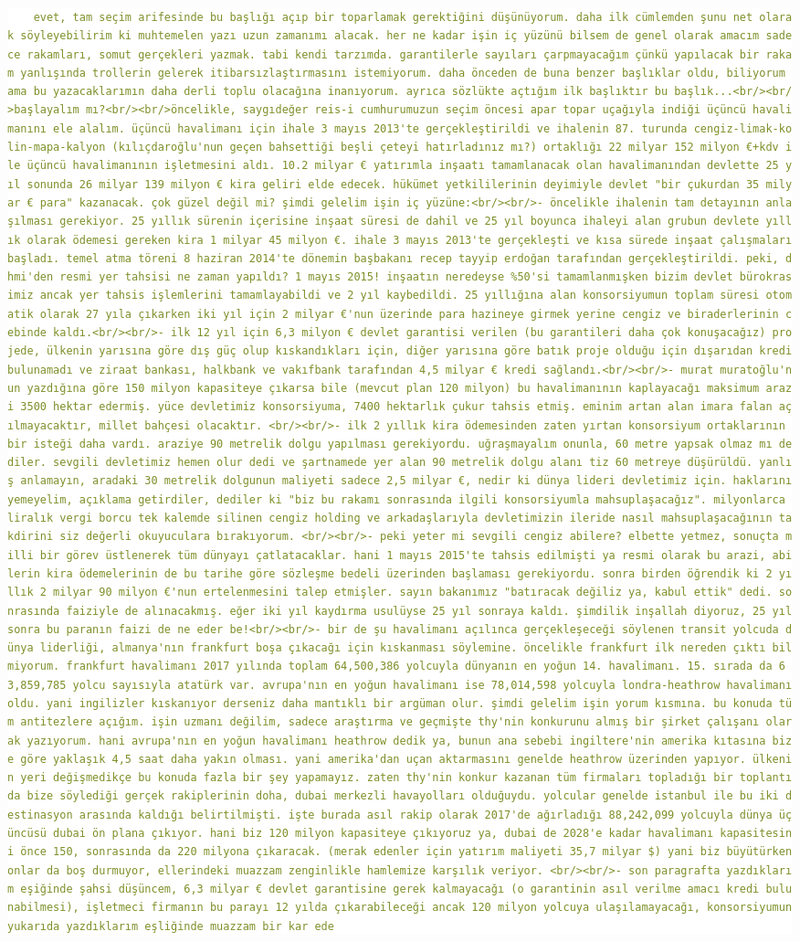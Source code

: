 ```yaml
    evet, tam seçim arifesinde bu başlığı açıp bir toparlamak gerektiğini düşünüyorum. daha ilk cümlemden şunu net olarak söyleyebilirim ki muhtemelen yazı uzun zamanımı alacak. her ne kadar işin iç yüzünü bilsem de genel olarak amacım sadece rakamları, somut gerçekleri yazmak. tabi kendi tarzımda. garantilerle sayıları çarpmayacağım çünkü yapılacak bir rakam yanlışında trollerin gelerek itibarsızlaştırmasını istemiyorum. daha önceden de buna benzer başlıklar oldu, biliyorum ama bu yazacaklarımın daha derli toplu olacağına inanıyorum. ayrıca sözlükte açtığım ilk başlıktır bu başlık...<br/><br/>başlayalım mı?<br/><br/>öncelikle, saygıdeğer reis-i cumhurumuzun seçim öncesi apar topar uçağıyla indiği üçüncü havalimanını ele alalım. üçüncü havalimanı için ihale 3 mayıs 2013'te gerçekleştirildi ve ihalenin 87. turunda cengiz-limak-kolin-mapa-kalyon (kılıçdaroğlu'nun geçen bahsettiği beşli çeteyi hatırladınız mı?) ortaklığı 22 milyar 152 milyon €+kdv ile üçüncü havalimanının işletmesini aldı. 10.2 milyar € yatırımla inşaatı tamamlanacak olan havalimanından devlette 25 yıl sonunda 26 milyar 139 milyon € kira geliri elde edecek. hükümet yetkililerinin deyimiyle devlet "bir çukurdan 35 milyar € para" kazanacak. çok güzel değil mi? şimdi gelelim işin iç yüzüne:<br/><br/>- öncelikle ihalenin tam detayının anlaşılması gerekiyor. 25 yıllık sürenin içerisine inşaat süresi de dahil ve 25 yıl boyunca ihaleyi alan grubun devlete yıllık olarak ödemesi gereken kira 1 milyar 45 milyon €. ihale 3 mayıs 2013'te gerçekleşti ve kısa sürede inşaat çalışmaları başladı. temel atma töreni 8 haziran 2014'te dönemin başbakanı recep tayyip erdoğan tarafından gerçekleştirildi. peki, dhmi'den resmi yer tahsisi ne zaman yapıldı? 1 mayıs 2015! inşaatın neredeyse %50'si tamamlanmışken bizim devlet bürokrasimiz ancak yer tahsis işlemlerini tamamlayabildi ve 2 yıl kaybedildi. 25 yıllığına alan konsorsiyumun toplam süresi otomatik olarak 27 yıla çıkarken iki yıl için 2 milyar €'nun üzerinde para hazineye girmek yerine cengiz ve biraderlerinin cebinde kaldı.<br/><br/>- ilk 12 yıl için 6,3 milyon € devlet garantisi verilen (bu garantileri daha çok konuşacağız) projede, ülkenin yarısına göre dış güç olup kıskandıkları için, diğer yarısına göre batık proje olduğu için dışarıdan kredi bulunamadı ve ziraat bankası, halkbank ve vakıfbank tarafından 4,5 milyar € kredi sağlandı.<br/><br/>- murat muratoğlu'nun yazdığına göre 150 milyon kapasiteye çıkarsa bile (mevcut plan 120 milyon) bu havalimanının kaplayacağı maksimum arazi 3500 hektar edermiş. yüce devletimiz konsorsiyuma, 7400 hektarlık çukur tahsis etmiş. eminim artan alan imara falan açılmayacaktır, millet bahçesi olacaktır. <br/><br/>- ilk 2 yıllık kira ödemesinden zaten yırtan konsorsiyum ortaklarının bir isteği daha vardı. araziye 90 metrelik dolgu yapılması gerekiyordu. uğraşmayalım onunla, 60 metre yapsak olmaz mı dediler. sevgili devletimiz hemen olur dedi ve şartnamede yer alan 90 metrelik dolgu alanı tiz 60 metreye düşürüldü. yanlış anlamayın, aradaki 30 metrelik dolgunun maliyeti sadece 2,5 milyar €, nedir ki dünya lideri devletimiz için. haklarını yemeyelim, açıklama getirdiler, dediler ki "biz bu rakamı sonrasında ilgili konsorsiyumla mahsuplaşacağız". milyonlarca liralık vergi borcu tek kalemde silinen cengiz holding ve arkadaşlarıyla devletimizin ileride nasıl mahsuplaşacağının takdirini siz değerli okuyuculara bırakıyorum. <br/><br/>- peki yeter mi sevgili cengiz abilere? elbette yetmez, sonuçta milli bir görev üstlenerek tüm dünyayı çatlatacaklar. hani 1 mayıs 2015'te tahsis edilmişti ya resmi olarak bu arazi, abilerin kira ödemelerinin de bu tarihe göre sözleşme bedeli üzerinden başlaması gerekiyordu. sonra birden öğrendik ki 2 yıllık 2 milyar 90 milyon €'nun ertelenmesini talep etmişler. sayın bakanımız "batıracak değiliz ya, kabul ettik" dedi. sonrasında faiziyle de alınacakmış. eğer iki yıl kaydırma usulüyse 25 yıl sonraya kaldı. şimdilik inşallah diyoruz, 25 yıl sonra bu paranın faizi de ne eder be!<br/><br/>- bir de şu havalimanı açılınca gerçekleşeceği söylenen transit yolcuda dünya liderliği, almanya'nın frankfurt boşa çıkacağı için kıskanması söylemine. öncelikle frankfurt ilk nereden çıktı bilmiyorum. frankfurt havalimanı 2017 yılında toplam 64,500,386 yolcuyla dünyanın en yoğun 14. havalimanı. 15. sırada da 63,859,785 yolcu sayısıyla atatürk var. avrupa'nın en yoğun havalimanı ise 78,014,598 yolcuyla londra-heathrow havalimanı oldu. yani ingilizler kıskanıyor derseniz daha mantıklı bir argüman olur. şimdi gelelim işin yorum kısmına. bu konuda tüm antitezlere açığım. işin uzmanı değilim, sadece araştırma ve geçmişte thy'nin konkurunu almış bir şirket çalışanı olarak yazıyorum. hani avrupa'nın en yoğun havalimanı heathrow dedik ya, bunun ana sebebi ingiltere'nin amerika kıtasına bize göre yaklaşık 4,5 saat daha yakın olması. yani amerika'dan uçan aktarmasını genelde heathrow üzerinden yapıyor. ülkenin yeri değişmedikçe bu konuda fazla bir şey yapamayız. zaten thy'nin konkur kazanan tüm firmaları topladığı bir toplantıda bize söylediği gerçek rakiplerinin doha, dubai merkezli havayolları olduğuydu. yolcular genelde istanbul ile bu iki destinasyon arasında kaldığı belirtilmişti. işte burada asıl rakip olarak 2017'de ağırladığı 88,242,099 yolcuyla dünya üçüncüsü dubai ön plana çıkıyor. hani biz 120 milyon kapasiteye çıkıyoruz ya, dubai de 2028'e kadar havalimanı kapasitesini önce 150, sonrasında da 220 milyona çıkaracak. (merak edenler için yatırım maliyeti 35,7 milyar $) yani biz büyütürken onlar da boş durmuyor, ellerindeki muazzam zenginlikle hamlemize karşılık veriyor. <br/><br/>- son paragrafta yazdıklarım eşiğinde şahsi düşüncem, 6,3 milyar € devlet garantisine gerek kalmayacağı (o garantinin asıl verilme amacı kredi bulunabilmesi), işletmeci firmanın bu parayı 12 yılda çıkarabileceği ancak 120 milyon yolcuya ulaşılamayacağı, konsorsiyumun yukarıda yazdıklarım eşliğinde muazzam bir kar ede
```